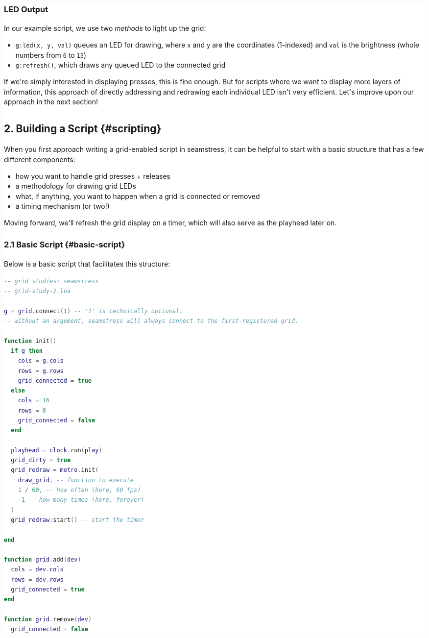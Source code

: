 ### LED Output

In our example script, we use two *methods* to light up the grid:

- `g:led(x, y, val)` queues an LED for drawing, where `x` and `y` are the coordinates (1-indexed) and `val` is the brightness (whole numbers from `0` to `15`)
- `g:refresh()`, which draws any queued LED to the connected grid

If we're simply interested in displaying presses, this is fine enough. But for scripts where we want to display more layers of information, this approach of directly addressing and redrawing each individual LED isn't very efficient. Let's improve upon our approach in the next section!

## 2. Building a Script {#scripting}

When you first approach writing a grid-enabled script in seamstress, it can be helpful to start with a basic structure that has a few different components:

- how you want to handle grid presses + releases
- a methodology for drawing grid LEDs
- what, if anything, you want to happen when a grid is connected or removed
- a timing mechanism (or two!)

Moving forward, we'll refresh the grid display on a timer, which will also serve as the playhead later on.

### 2.1 Basic Script {#basic-script}

Below is a basic script that facilitates this structure:

```lua
-- grid studies: seamstress
-- grid-study-2.lua

g = grid.connect(1) -- '1' is technically optional.
-- without an argument, seamstress will always connect to the first-registered grid.

function init()
  if g then
    cols = g.cols
    rows = g.rows
    grid_connected = true
  else
    cols = 16
    rows = 8
    grid_connected = false
  end

  playhead = clock.run(play)
  grid_dirty = true
  grid_redraw = metro.init(
    draw_grid, -- function to execute
    1 / 60, -- how often (here, 60 fps)
    -1 -- how many times (here, forever)
  )
  grid_redraw:start() -- start the timer
  
end

function grid.add(dev)
  cols = dev.cols
  rows = dev.rows
  grid_connected = true
end

function grid.remove(dev)
  grid_connected = false
```